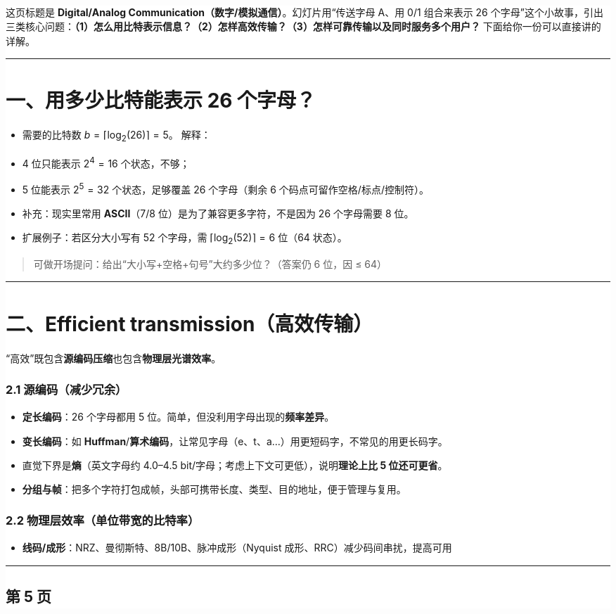 这页标题是 **Digital/Analog Communication（数字/模拟通信）**。幻灯片用“传送字母 A、用 0/1 组合来表示 26 个字母”这个小故事，引出三类核心问题：**（1）怎么用比特表示信息？（2）怎样高效传输？（3）怎样可靠传输以及同时服务多个用户？**
下面给你一份可以直接讲的详解。

---

# 一、用多少比特能表示 26 个字母？

* 需要的比特数 $b=\lceil \log_2(26) \rceil=5$。
解释：

* 4 位只能表示 $2^4=16$ 个状态，不够；
* 5 位能表示 $2^5=32$ 个状态，足够覆盖 26 个字母（剩余 6 个码点可留作空格/标点/控制符）。
* 补充：现实里常用 **ASCII**（7/8 位）是为了兼容更多字符，不是因为 26 个字母需要 8 位。
* 扩展例子：若区分大小写有 52 个字母，需 $\lceil \log_2(52)\rceil=6$ 位（64 状态）。

> 可做开场提问：给出“大小写+空格+句号”大约多少位？（答案仍 6 位，因 ≤ 64）

---

# 二、Efficient transmission（高效传输）

“高效”既包含**源编码压缩**也包含**物理层光谱效率**。

### 2.1 源编码（减少冗余）

* **定长编码**：26 个字母都用 5 位。简单，但没利用字母出现的**频率差异**。
* **变长编码**：如 **Huffman**/**算术编码**，让常见字母（e、t、a…）用更短码字，不常见的用更长码字。

* 直觉下界是**熵**（英文字母约 4.0–4.5 bit/字母；考虑上下文可更低），说明**理论上比 5 位还可更省**。
* **分组与帧**：把多个字符打包成帧，头部可携带长度、类型、目的地址，便于管理与复用。

### 2.2 物理层效率（单位带宽的比特率）

* **线码/成形**：NRZ、曼彻斯特、8B/10B、脉冲成形（Nyquist 成形、RRC）减少码间串扰，提高可用


---

## 第 5 页
